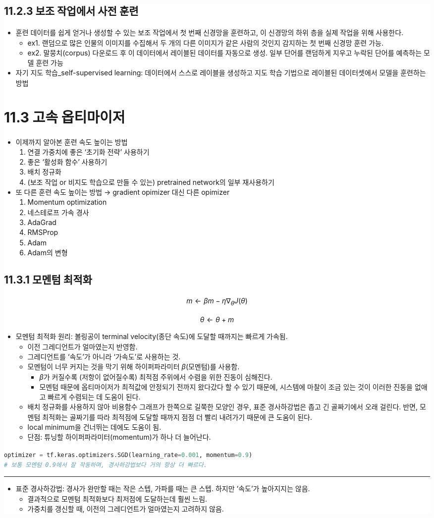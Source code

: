 ## 11.2.3 보조 작업에서 사전 훈련

- 훈련 데이터를 쉽게 얻거나 생성할 수 있는 보조 작업에서 첫 번째 신경망을 훈련하고, 이 신경망의 하위 층을 실제 작업을 위해 사용한다.
    - ex1. 랜덤으로 많은 인물의 이미지를 수집해서 두 개의 다른 이미지가 같은 사람의 것인지 감지하는 첫 번째 신경망 훈련 가능.
    - ex2. 말뭉치(corpus) 다운로드 후 이 데이터에서 레이블된 데이터를 자동으로 생성. 일부 단어를  랜덤하게 지우고 누락된 단어를 예측하는 모델 훈련 가능
- 자기 지도 학습_self-supervised learning: 데이터에서 스스로 레이블을 생성하고 지도 학습 기법으로 레이블된 데이터셋에서 모델을 훈련하는 방법

# 11.3 고속 옵티마이저

- 이제까지 알아본 훈련 속도 높이는 방법
    1. 연결 가중치에 좋은 ‘초기화 전략’ 사용하기
    2. 좋은 ‘활성화 함수’ 사용하기
    3. 배치 정규화
    4. (보조 작업 or 비지도 학습으로 만들 수 있는) pretrained network의 일부 재사용하기
- 또 다른 훈련 속도 높이는 방법 → gradient opimizer 대신 다른 opimizer
    1. Momentum optimization
    2. 네스테로프 가속 경사
    3. AdaGrad
    4. RMSProp
    5. Adam
    6. Adam의 변형

## 11.3.1 모멘텀 최적화

$$
m \leftarrow \beta m - \eta \nabla_\theta J(\theta)
$$

$$
\theta \leftarrow \theta + m
$$

- 모멘텀 최적화 원리: 볼링공이 terminal velocity(종단 속도)에 도달할 때까지는 빠르게 가속됨.
    - 이전 그레디언트가 얼마였는지 반영함.
    - 그레디언트를 ‘속도’가 아니라 ‘가속도’로 사용하는 것.
    - 모멘텀이 너무 커지는 것을 막기 위해 하이퍼파라미터 $\beta$(모멘텀)를 사용함.
        - $\beta$가 커질수록 (저항이 없어질수록) 최적점 주위에서 수렴을 위한 진동이 심해진다.
        - 모멘텀 때문에 옵티마이저가 최적값에 안정되기 전까지 왔다갔다 할 수 있기 때문에, 시스템에 마찰이 조금 있는 것이 이러한 진동을 없애고 빠르게 수렴되는 데 도움이 된다.
    - 배치 정규화를 사용하지 않아 비용함수 그래프가 한쪽으로 길쭉한 모양인 경우, 표준 경사하강법은 좁고 긴 골짜기에서 오래 걸린다. 반면, 모멘텀 최적화는 골짜기를 따라 최적점에 도달할 때까지 점점 더 빨리 내려가기 때문에 큰 도움이 된다.
    - local minimum을 건너뛰는 데에도 도움이 됨.
    - 단점: 튜닝할 하이퍼파라미터(momentum)가 하나 더 늘어난다.

```python
optimizer = tf.keras.optimizers.SGD(learning_rate=0.001, momentum=0.9)
# 보통 모멘텀 0.9에서 잘 작동하며, 경사하강법보다 거의 항상 더 빠르다.
```

---

- 표준 경사하강법: 경사가 완만할 때는 작은 스텝, 가파를 때는 큰 스텝. 하지만 ‘속도’가 높아지지는 않음.
    - 결과적으로 모멘텀 최적화보다 최저점에 도달하는데 훨씬 느림.
    - 가중치를 갱신할 때, 이전의 그레디언트가 얼마였는지 고려하지 않음.

